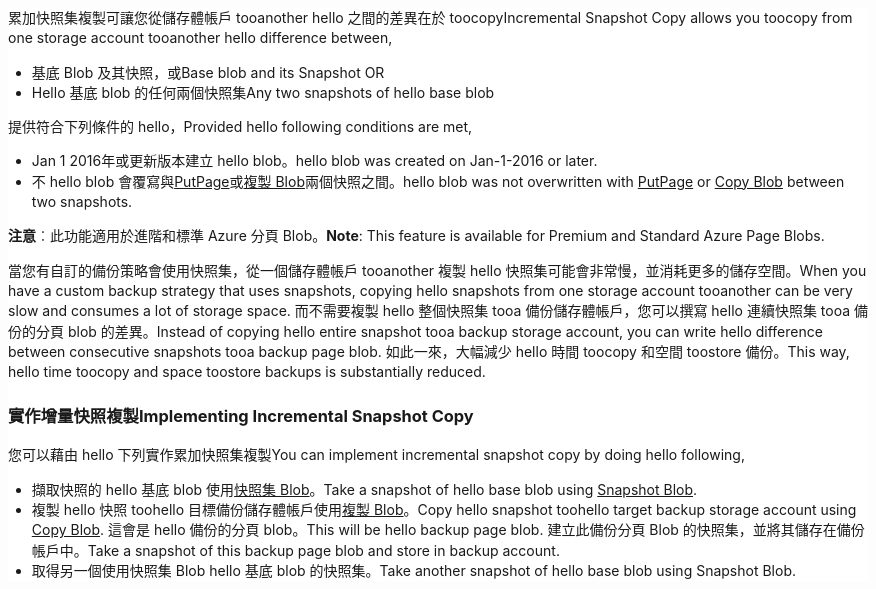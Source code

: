 <span data-ttu-id="684ea-146">累加快照集複製可讓您從儲存體帳戶 tooanother hello 之間的差異在於 toocopy</span><span class="sxs-lookup"><span data-stu-id="684ea-146">Incremental Snapshot Copy allows you toocopy from one storage account tooanother hello difference between,</span></span>

* <span data-ttu-id="684ea-147">基底 Blob 及其快照，或</span><span class="sxs-lookup"><span data-stu-id="684ea-147">Base blob and its Snapshot OR</span></span>
* <span data-ttu-id="684ea-148">Hello 基底 blob 的任何兩個快照集</span><span class="sxs-lookup"><span data-stu-id="684ea-148">Any two snapshots of hello base blob</span></span>

<span data-ttu-id="684ea-149">提供符合下列條件的 hello，</span><span class="sxs-lookup"><span data-stu-id="684ea-149">Provided hello following conditions are met,</span></span>

* <span data-ttu-id="684ea-150">Jan 1 2016年或更新版本建立 hello blob。</span><span class="sxs-lookup"><span data-stu-id="684ea-150">hello blob was created on Jan-1-2016 or later.</span></span>
* <span data-ttu-id="684ea-151">不 hello blob 會覆寫與[PutPage](https://msdn.microsoft.com/library/azure/ee691975.aspx)或[複製 Blob](https://msdn.microsoft.com/library/azure/dd894037.aspx)兩個快照之間。</span><span class="sxs-lookup"><span data-stu-id="684ea-151">hello blob was not overwritten with [PutPage](https://msdn.microsoft.com/library/azure/ee691975.aspx) or [Copy Blob](https://msdn.microsoft.com/library/azure/dd894037.aspx) between two snapshots.</span></span>

<span data-ttu-id="684ea-152">**注意**︰此功能適用於進階和標準 Azure 分頁 Blob。</span><span class="sxs-lookup"><span data-stu-id="684ea-152">**Note**: This feature is available for Premium and Standard Azure Page Blobs.</span></span>

<span data-ttu-id="684ea-153">當您有自訂的備份策略會使用快照集，從一個儲存體帳戶 tooanother 複製 hello 快照集可能會非常慢，並消耗更多的儲存空間。</span><span class="sxs-lookup"><span data-stu-id="684ea-153">When you have a custom backup strategy that uses snapshots, copying hello snapshots from one storage account tooanother can be very slow and consumes a lot of storage space.</span></span> <span data-ttu-id="684ea-154">而不需要複製 hello 整個快照集 tooa 備份儲存體帳戶，您可以撰寫 hello 連續快照集 tooa 備份的分頁 blob 的差異。</span><span class="sxs-lookup"><span data-stu-id="684ea-154">Instead of copying hello entire snapshot tooa backup storage account, you can write hello difference between consecutive snapshots tooa backup page blob.</span></span> <span data-ttu-id="684ea-155">如此一來，大幅減少 hello 時間 toocopy 和空間 toostore 備份。</span><span class="sxs-lookup"><span data-stu-id="684ea-155">This way, hello time toocopy and space toostore backups is substantially reduced.</span></span>

### <a name="implementing-incremental-snapshot-copy"></a><span data-ttu-id="684ea-156">實作增量快照複製</span><span class="sxs-lookup"><span data-stu-id="684ea-156">Implementing Incremental Snapshot Copy</span></span>
<span data-ttu-id="684ea-157">您可以藉由 hello 下列實作累加快照集複製</span><span class="sxs-lookup"><span data-stu-id="684ea-157">You can implement incremental snapshot copy by doing hello following,</span></span>

* <span data-ttu-id="684ea-158">擷取快照的 hello 基底 blob 使用[快照集 Blob](https://msdn.microsoft.com/library/azure/ee691971.aspx)。</span><span class="sxs-lookup"><span data-stu-id="684ea-158">Take a snapshot of hello base blob using [Snapshot Blob](https://msdn.microsoft.com/library/azure/ee691971.aspx).</span></span>
* <span data-ttu-id="684ea-159">複製 hello 快照 toohello 目標備份儲存體帳戶使用[複製 Blob](https://msdn.microsoft.com/library/azure/dd894037.aspx)。</span><span class="sxs-lookup"><span data-stu-id="684ea-159">Copy hello snapshot toohello target backup storage account using [Copy Blob](https://msdn.microsoft.com/library/azure/dd894037.aspx).</span></span> <span data-ttu-id="684ea-160">這會是 hello 備份的分頁 blob。</span><span class="sxs-lookup"><span data-stu-id="684ea-160">This will be hello backup page blob.</span></span> <span data-ttu-id="684ea-161">建立此備份分頁 Blob 的快照集，並將其儲存在備份帳戶中。</span><span class="sxs-lookup"><span data-stu-id="684ea-161">Take a snapshot of this backup page blob and store in backup account.</span></span>
* <span data-ttu-id="684ea-162">取得另一個使用快照集 Blob hello 基底 blob 的快照集。</span><span class="sxs-lookup"><span data-stu-id="684ea-162">Take another snapshot of hello base blob using Snapshot Blob.</span></span>